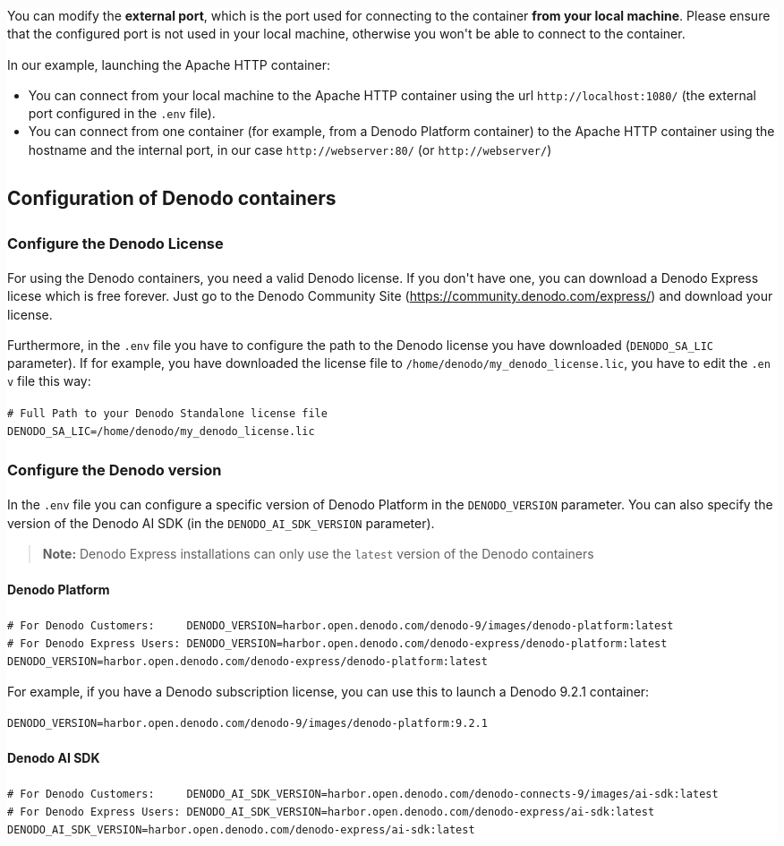 You can modify the **external port**, which is the port used for connecting to the container **from your local machine**. Please ensure that the configured port is not used in your local machine, otherwise you won't be able to connect to the container.

 In our example, launching the Apache HTTP container:
 * You can connect from your local machine to the Apache HTTP container using the url `http://localhost:1080/` (the external port configured in the `.env` file). 
 * You can connect from one container (for example, from a Denodo Platform container) to the Apache HTTP container using the hostname and the internal port, in our case `http://webserver:80/` (or `http://webserver/`)

## Configuration of Denodo containers

### Configure the Denodo License

For using the Denodo containers, you need a valid Denodo license. If you don't have one, you can download a Denodo Express licese which is free forever. Just go to the Denodo Community Site (https://community.denodo.com/express/) and download your license. 

Furthermore, in the `.env` file you have to configure the path to the Denodo license you have downloaded (`DENODO_SA_LIC` parameter). If for example, you have downloaded the license file to `/home/denodo/my_denodo_license.lic`, you have to edit the `.env` file this way:

```properties
# Full Path to your Denodo Standalone license file
DENODO_SA_LIC=/home/denodo/my_denodo_license.lic
```

### Configure the Denodo version

In the `.env` file you can configure a specific version of Denodo Platform in the `DENODO_VERSION` parameter. You can also specify the version of the Denodo AI SDK (in the `DENODO_AI_SDK_VERSION` parameter).

> **Note:** Denodo Express installations can only use the `latest` version of the Denodo containers

#### Denodo Platform

```properties
# For Denodo Customers:     DENODO_VERSION=harbor.open.denodo.com/denodo-9/images/denodo-platform:latest
# For Denodo Express Users: DENODO_VERSION=harbor.open.denodo.com/denodo-express/denodo-platform:latest
DENODO_VERSION=harbor.open.denodo.com/denodo-express/denodo-platform:latest
```

For example, if you have a Denodo subscription license, you can use this to launch a Denodo 9.2.1 container:

```properties
DENODO_VERSION=harbor.open.denodo.com/denodo-9/images/denodo-platform:9.2.1
```

#### Denodo AI SDK
```properties
# For Denodo Customers:     DENODO_AI_SDK_VERSION=harbor.open.denodo.com/denodo-connects-9/images/ai-sdk:latest
# For Denodo Express Users: DENODO_AI_SDK_VERSION=harbor.open.denodo.com/denodo-express/ai-sdk:latest
DENODO_AI_SDK_VERSION=harbor.open.denodo.com/denodo-express/ai-sdk:latest
```
